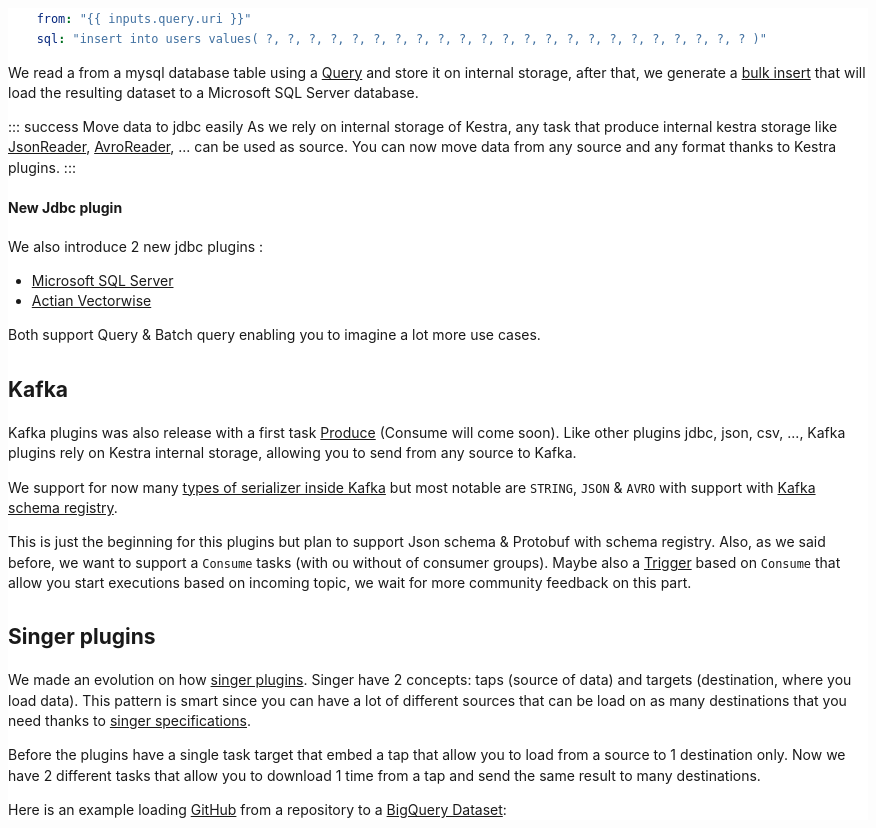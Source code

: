 ```yaml
    from: "{{ inputs.query.uri }}"
    sql: "insert into users values( ?, ?, ?, ?, ?, ?, ?, ?, ?, ?, ?, ?, ?, ?, ?, ?, ?, ?, ?, ?, ?, ?, ? )"
```
We read a from a mysql database table using a [Query](/plugins/plugin-jdbc-mysql/tasks/io.kestra.plugin.jdbc.mysql.Query.html) and store it on internal storage, after that, we generate a [bulk insert](/plugins/plugin-jdbc-sqlserver/tasks/io.kestra.plugin.jdbc.sqlserver.Batch.html) that will load the resulting dataset to a Microsoft SQL Server database.

::: success Move data to jdbc easily
As we rely on internal storage of Kestra, any task that produce internal kestra storage like [JsonReader](/plugins/plugin-serdes/tasks/json/io.kestra.plugin.serdes.json.JsonReader.html), [AvroReader](/plugins/plugin-serdes/tasks/avro/io.kestra.plugin.serdes.avro.AvroReader.html), ... can be used as source. You can now move data from any source and any format thanks to Kestra plugins.
:::

#### New Jdbc plugin
We also introduce 2 new jdbc plugins :
- [Microsoft SQL Server](/plugins/plugin-jdbc-sqlserver/)
- [Actian Vectorwise](/plugins/plugin-jdbc-vectorwise/)

Both support Query & Batch query enabling you to imagine a lot more use cases.

## Kafka
Kafka plugins was also release with a first task [Produce](/plugins/plugin-kafka/tasks/io.kestra.plugin.kafka.Produce.html) (Consume will come soon). Like other plugins jdbc, json, csv, ..., Kafka plugins rely on Kestra internal storage, allowing you to send from any source to Kafka.

We support for now many [types of serializer inside Kafka](/plugins/plugin-kafka/tasks/io.kestra.plugin.kafka.Produce.html#valueserializer) but most notable are `STRING`, `JSON` & `AVRO` with support with [Kafka schema registry](https://docs.confluent.io/platform/current/schema-registry/index.html).

This is just the beginning for this plugins but plan to support Json schema & Protobuf with schema registry. Also, as we said before, we want to support a `Consume` tasks (with ou without of consumer groups). Maybe also a [Trigger](/docs/developer-guide/triggers/) based on `Consume` that allow you start executions based on incoming topic, we wait for more community feedback on this part.


## Singer plugins
We made an evolution on how [singer plugins](/plugins/plugin-singer/). Singer have 2 concepts: taps (source of data) and targets (destination, where you load data). This pattern is smart since you can have a lot of different sources that can be load on as many destinations that you need thanks to [singer specifications](https://github.com/singer-io/getting-started/blob/master/docs/SPEC.md).

Before the plugins have a single task target that embed a tap that allow you to load from a source to 1 destination only. Now we have 2 different tasks that allow you to download 1 time from a tap and send the same result to many destinations.

Here is an example loading [GitHub](/plugins/plugin-singer/tasks/taps/io.kestra.plugin.singer.taps.GitHub.html) from a repository to a [BigQuery Dataset](/plugins/plugin-singer/tasks/targets/io.kestra.plugin.singer.targets.AdswerveBigQuery.html):
